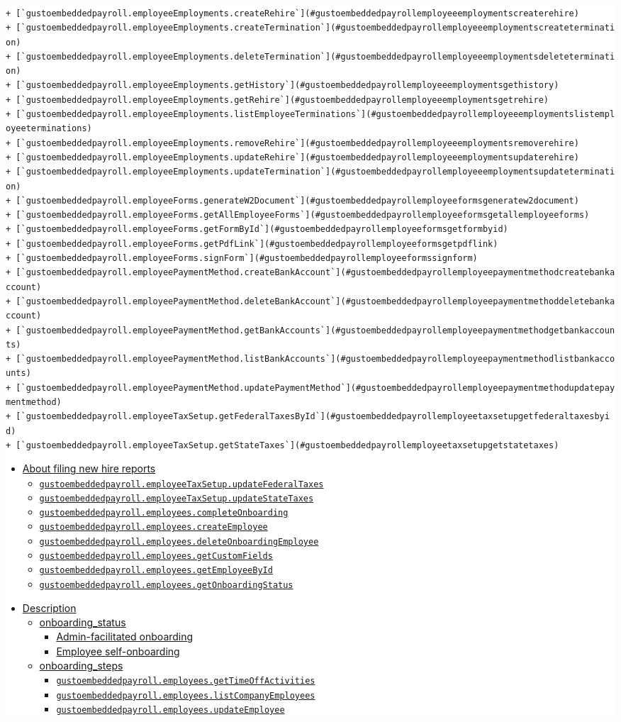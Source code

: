     + [`gustoembeddedpayroll.employeeEmployments.createRehire`](#gustoembeddedpayrollemployeeemploymentscreaterehire)
    + [`gustoembeddedpayroll.employeeEmployments.createTermination`](#gustoembeddedpayrollemployeeemploymentscreatetermination)
    + [`gustoembeddedpayroll.employeeEmployments.deleteTermination`](#gustoembeddedpayrollemployeeemploymentsdeletetermination)
    + [`gustoembeddedpayroll.employeeEmployments.getHistory`](#gustoembeddedpayrollemployeeemploymentsgethistory)
    + [`gustoembeddedpayroll.employeeEmployments.getRehire`](#gustoembeddedpayrollemployeeemploymentsgetrehire)
    + [`gustoembeddedpayroll.employeeEmployments.listEmployeeTerminations`](#gustoembeddedpayrollemployeeemploymentslistemployeeterminations)
    + [`gustoembeddedpayroll.employeeEmployments.removeRehire`](#gustoembeddedpayrollemployeeemploymentsremoverehire)
    + [`gustoembeddedpayroll.employeeEmployments.updateRehire`](#gustoembeddedpayrollemployeeemploymentsupdaterehire)
    + [`gustoembeddedpayroll.employeeEmployments.updateTermination`](#gustoembeddedpayrollemployeeemploymentsupdatetermination)
    + [`gustoembeddedpayroll.employeeForms.generateW2Document`](#gustoembeddedpayrollemployeeformsgeneratew2document)
    + [`gustoembeddedpayroll.employeeForms.getAllEmployeeForms`](#gustoembeddedpayrollemployeeformsgetallemployeeforms)
    + [`gustoembeddedpayroll.employeeForms.getFormById`](#gustoembeddedpayrollemployeeformsgetformbyid)
    + [`gustoembeddedpayroll.employeeForms.getPdfLink`](#gustoembeddedpayrollemployeeformsgetpdflink)
    + [`gustoembeddedpayroll.employeeForms.signForm`](#gustoembeddedpayrollemployeeformssignform)
    + [`gustoembeddedpayroll.employeePaymentMethod.createBankAccount`](#gustoembeddedpayrollemployeepaymentmethodcreatebankaccount)
    + [`gustoembeddedpayroll.employeePaymentMethod.deleteBankAccount`](#gustoembeddedpayrollemployeepaymentmethoddeletebankaccount)
    + [`gustoembeddedpayroll.employeePaymentMethod.getBankAccounts`](#gustoembeddedpayrollemployeepaymentmethodgetbankaccounts)
    + [`gustoembeddedpayroll.employeePaymentMethod.listBankAccounts`](#gustoembeddedpayrollemployeepaymentmethodlistbankaccounts)
    + [`gustoembeddedpayroll.employeePaymentMethod.updatePaymentMethod`](#gustoembeddedpayrollemployeepaymentmethodupdatepaymentmethod)
    + [`gustoembeddedpayroll.employeeTaxSetup.getFederalTaxesById`](#gustoembeddedpayrollemployeetaxsetupgetfederaltaxesbyid)
    + [`gustoembeddedpayroll.employeeTaxSetup.getStateTaxes`](#gustoembeddedpayrollemployeetaxsetupgetstatetaxes)
  * [About filing new hire reports](#about-filing-new-hire-reports)
    + [`gustoembeddedpayroll.employeeTaxSetup.updateFederalTaxes`](#gustoembeddedpayrollemployeetaxsetupupdatefederaltaxes)
    + [`gustoembeddedpayroll.employeeTaxSetup.updateStateTaxes`](#gustoembeddedpayrollemployeetaxsetupupdatestatetaxes)
    + [`gustoembeddedpayroll.employees.completeOnboarding`](#gustoembeddedpayrollemployeescompleteonboarding)
    + [`gustoembeddedpayroll.employees.createEmployee`](#gustoembeddedpayrollemployeescreateemployee)
    + [`gustoembeddedpayroll.employees.deleteOnboardingEmployee`](#gustoembeddedpayrollemployeesdeleteonboardingemployee)
    + [`gustoembeddedpayroll.employees.getCustomFields`](#gustoembeddedpayrollemployeesgetcustomfields)
    + [`gustoembeddedpayroll.employees.getEmployeeById`](#gustoembeddedpayrollemployeesgetemployeebyid)
    + [`gustoembeddedpayroll.employees.getOnboardingStatus`](#gustoembeddedpayrollemployeesgetonboardingstatus)
- [Description](#description)
  * [onboarding_status](#onboarding_status-1)
    + [Admin-facilitated onboarding](#admin-facilitated-onboarding-1)
    + [Employee self-onboarding](#employee-self-onboarding)
  * [onboarding_steps](#onboarding_steps-1)
    + [`gustoembeddedpayroll.employees.getTimeOffActivities`](#gustoembeddedpayrollemployeesgettimeoffactivities)
    + [`gustoembeddedpayroll.employees.listCompanyEmployees`](#gustoembeddedpayrollemployeeslistcompanyemployees)
    + [`gustoembeddedpayroll.employees.updateEmployee`](#gustoembeddedpayrollemployeesupdateemployee)